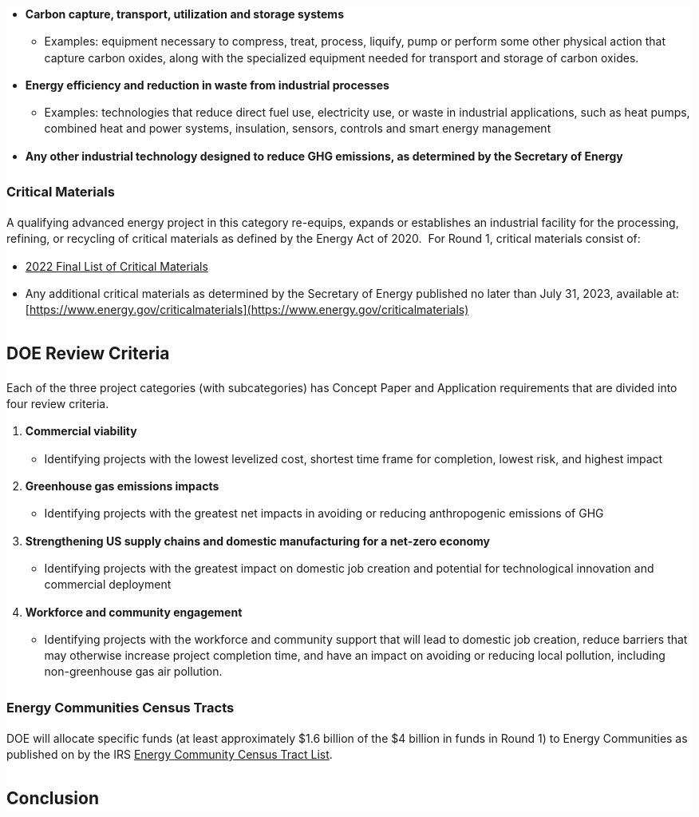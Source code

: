 - **Carbon capture, transport, utilization and storage systems**
    - Examples: equipment necessary to compress, treat, process, liquify, pump or perform some other physical action that capture carbon oxides, along with the specialized equipment needed for transport and storage of carbon oxides.

- **Energy efficiency and reduction in waste from industrial processes**
    - Examples: technologies that reduce direct fuel use, electricity use, or waste in industrial applications, such as heat pumps, combined heat and power systems, insulation, sensors, controls and smart energy management

- **Any other industrial technology designed to reduce GHG emissions, as determined by the Secretary of Energy**

### Critical Materials

A qualifying advanced energy project in this category re-equips, expands or establishes an industrial facility for the processing, refining, or recycling of critical materials as defined by the Energy Act of 2020.  For Round 1, critical materials consist of:

- [2022 Final List of Critical Materials](https://www.federalregister.gov/documents/2022/02/24/2022-04027/2022-final-list-of-critical-minerals)

- Any additional critical materials as determined by the Secretary of Energy published no later than July 31, 2023, available at: [https://www.energy.gov/criticalmaterials](https://www.energy.gov/criticalmaterials)

## DOE Review Criteria

Each of the three project categories (with subcategories) has Concept Paper and Application requirements that are divided into four review criteria.

1. **Commercial viability**
    - Identifying projects with the lowest levelized cost, shortest time frame for completion, lowest risk, and highest impact

2. **Greenhouse gas emissions impacts**
    - Identifying projects with the greatest net impacts in avoiding or reducing anthropogenic emissions of GHG

3. **Strengthening US supply chains and domestic manufacturing for a net-zero economy**
    - Identifying projects with the greatest impact on domestic job creation and potential for technological innovation and commercial deployment

4. **Workforce and community engagement**
    - Identifying projects with the workforce and community support that will lead to domestic job creation, reduce barriers that may otherwise increase project completion time, and have an impact on avoiding or reducing local pollution, including non-greenhouse gas air pollution. 

### Energy Communities Census Tracts

DOE will allocate specific funds (at least approximately $1.6 billion of the $4 billion in funds in Round 1) to Energy Communities as published on by the IRS [Energy Community Census Tract List](https://www.irs.gov/pub/irs-drop/n-23-44-appendix-c.pdf). 

## Conclusion
